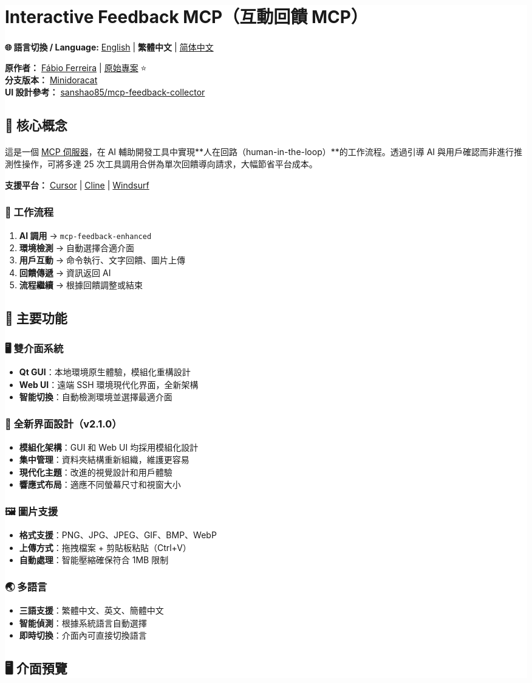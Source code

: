 # Interactive Feedback MCP（互動回饋 MCP）

**🌐 語言切換 / Language:** [English](README.md) | **繁體中文** | [简体中文](README.zh-CN.md)

**原作者：** [Fábio Ferreira](https://x.com/fabiomlferreira) | [原始專案](https://github.com/noopstudios/interactive-feedback-mcp) ⭐  
**分支版本：** [Minidoracat](https://github.com/Minidoracat)  
**UI 設計參考：** [sanshao85/mcp-feedback-collector](https://github.com/sanshao85/mcp-feedback-collector)

## 🎯 核心概念

這是一個 [MCP 伺服器](https://modelcontextprotocol.io/)，在 AI 輔助開發工具中實現**人在回路（human-in-the-loop）**的工作流程。透過引導 AI 與用戶確認而非進行推測性操作，可將多達 25 次工具調用合併為單次回饋導向請求，大幅節省平台成本。

**支援平台：** [Cursor](https://www.cursor.com) | [Cline](https://cline.bot) | [Windsurf](https://windsurf.com)

### 🔄 工作流程
1. **AI 調用** → `mcp-feedback-enhanced`
2. **環境檢測** → 自動選擇合適介面
3. **用戶互動** → 命令執行、文字回饋、圖片上傳
4. **回饋傳遞** → 資訊返回 AI
5. **流程繼續** → 根據回饋調整或結束

## 🌟 主要功能

### 🖥️ 雙介面系統
- **Qt GUI**：本地環境原生體驗，模組化重構設計
- **Web UI**：遠端 SSH 環境現代化界面，全新架構
- **智能切換**：自動檢測環境並選擇最適介面

### 🎨 全新界面設計（v2.1.0）
- **模組化架構**：GUI 和 Web UI 均採用模組化設計
- **集中管理**：資料夾結構重新組織，維護更容易
- **現代化主題**：改進的視覺設計和用戶體驗
- **響應式布局**：適應不同螢幕尺寸和視窗大小

### 🖼️ 圖片支援
- **格式支援**：PNG、JPG、JPEG、GIF、BMP、WebP
- **上傳方式**：拖拽檔案 + 剪貼板粘貼（Ctrl+V）
- **自動處理**：智能壓縮確保符合 1MB 限制

### 🌏 多語言
- **三語支援**：繁體中文、英文、簡體中文
- **智能偵測**：根據系統語言自動選擇
- **即時切換**：介面內可直接切換語言

## 🖥️ 介面預覽
